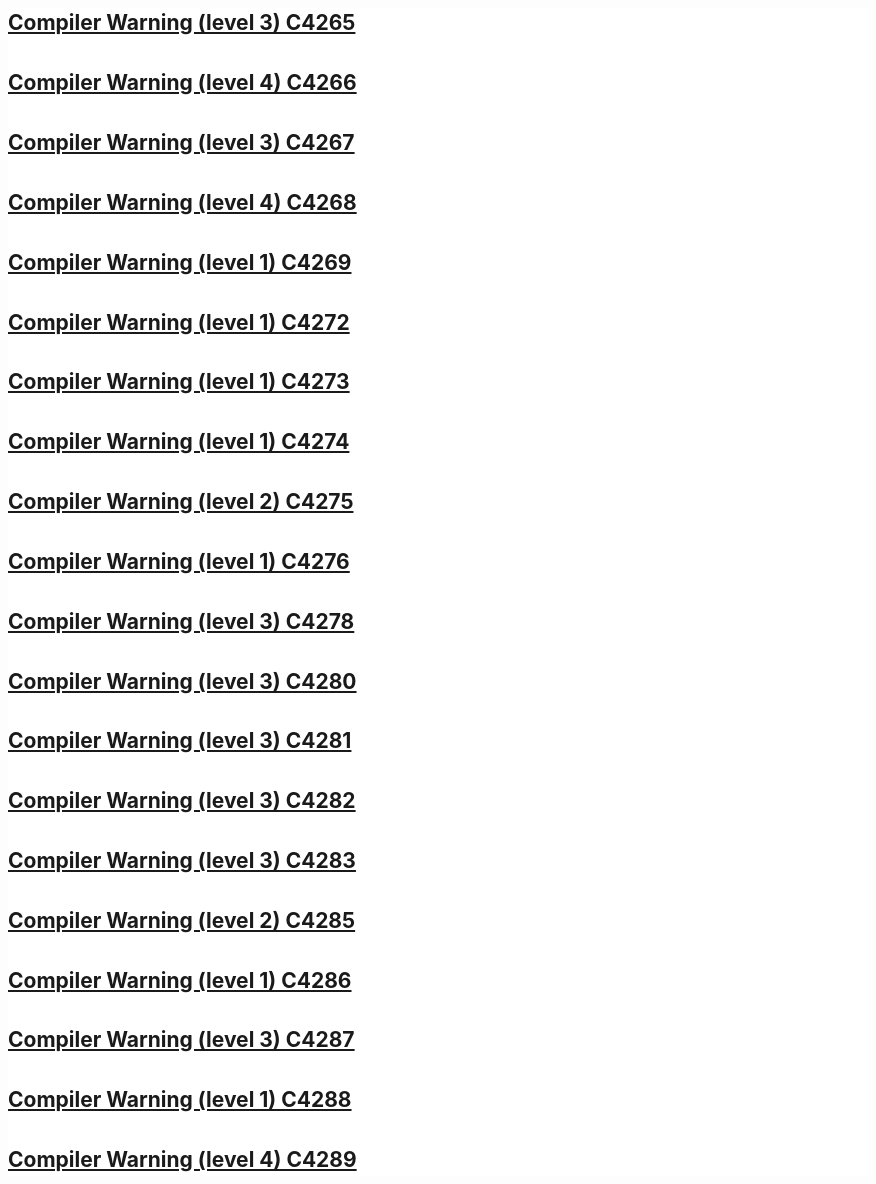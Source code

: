 ## [Compiler Warning (level 3) C4265](compiler-warning-level-3-c4265.md)
## [Compiler Warning (level 4) C4266](compiler-warning-level-4-c4266.md)
## [Compiler Warning (level 3) C4267](compiler-warning-level-3-c4267.md)
## [Compiler Warning (level 4) C4268](compiler-warning-level-4-c4268.md)
## [Compiler Warning (level 1) C4269](compiler-warning-level-1-c4269.md)
## [Compiler Warning (level 1) C4272](compiler-warning-level-1-c4272.md)
## [Compiler Warning (level 1) C4273](compiler-warning-level-1-c4273.md)
## [Compiler Warning (level 1) C4274](compiler-warning-level-1-c4274.md)
## [Compiler Warning (level 2) C4275](compiler-warning-level-2-c4275.md)
## [Compiler Warning (level 1) C4276](compiler-warning-level-1-c4276.md)
## [Compiler Warning (level 3) C4278](compiler-warning-level-3-c4278.md)
## [Compiler Warning (level 3) C4280](compiler-warning-level-3-c4280.md)
## [Compiler Warning (level 3) C4281](compiler-warning-level-3-c4281.md)
## [Compiler Warning (level 3) C4282](compiler-warning-level-3-c4282.md)
## [Compiler Warning (level 3) C4283](compiler-warning-level-3-c4283.md)
## [Compiler Warning (level 2) C4285](compiler-warning-level-2-c4285.md)
## [Compiler Warning (level 1) C4286](compiler-warning-level-1-c4286.md)
## [Compiler Warning (level 3) C4287](compiler-warning-level-3-c4287.md)
## [Compiler Warning (level 1) C4288](compiler-warning-level-1-c4288.md)
## [Compiler Warning (level 4) C4289](compiler-warning-level-4-c4289.md)